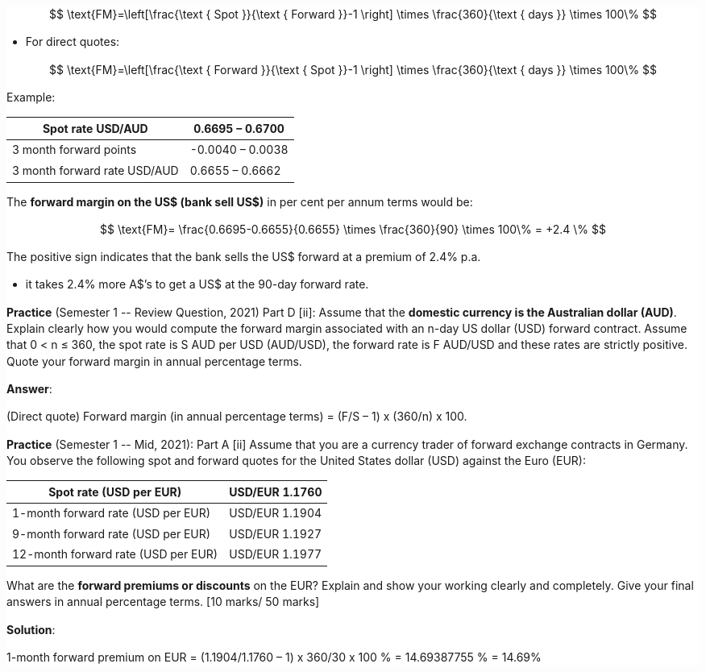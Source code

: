 $$ 
\text{FM}=\left[\frac{\text { Spot }}{\text { Forward }}-1 \right] \times \frac{360}{\text { days }} \times 100\%
$$

- For direct quotes:

$$ 
\text{FM}=\left[\frac{\text { Forward }}{\text { Spot }}-1 \right] \times \frac{360}{\text { days }} \times 100\%
$$

Example:

| Spot rate USD/AUD            | 0.6695 – 0.6700  |
| ---------------------------- | ---------------- |
| 3 month forward points       | -0.0040 – 0.0038 |
| 3 month forward rate USD/AUD | 0.6655 – 0.6662  |

The **forward margin on the US\$ (bank sell US\$)** in per cent per annum terms would be:

$$
\text{FM}= \frac{0.6695-0.6655}{0.6655} \times \frac{360}{90} \times 100\% = +2.4 \% 
$$

The positive sign indicates that the bank sells the US\$ forward at a premium of 2.4\% p.a. 
- it takes 2.4\% more A\$’s to get a US$ at the 90-day forward rate.

**Practice** (Semester 1 -- Review Question, 2021) Part D [ii]: Assume that the **domestic currency is the Australian dollar (AUD)**. Explain clearly how you would compute the forward margin associated with an n-day US dollar (USD) forward contract. Assume that 0 < n ≤ 360, the spot rate is S AUD per USD (AUD/USD), the forward rate is F AUD/USD and these rates are strictly positive. Quote your forward margin in annual percentage terms.

**Answer**:

(Direct quote) Forward margin (in annual percentage terms) = (F/S – 1) x (360/n) x 100.

**Practice** (Semester 1 -- Mid, 2021): Part A [ii] Assume that you are a currency trader of forward exchange contracts in Germany. You observe the following spot and forward quotes for the United States dollar (USD) against the Euro (EUR):

| Spot rate (USD per EUR)             | USD/EUR 1.1760 |
| ----------------------------------- | -------------- |
| 1-month forward rate (USD per EUR)  | USD/EUR 1.1904 |
| 9-month forward rate (USD per EUR)  | USD/EUR 1.1927 |
| 12-month forward rate (USD per EUR) | USD/EUR 1.1977 |

What are the **forward premiums or discounts** on the EUR? Explain and show your working clearly and completely. Give your final answers in annual percentage terms. [10 marks/ 50 marks]

**Solution**:

1-month forward premium on EUR = (1.1904/1.1760 – 1) x 360/30 x 100 % = 14.69387755 % = 14.69%

